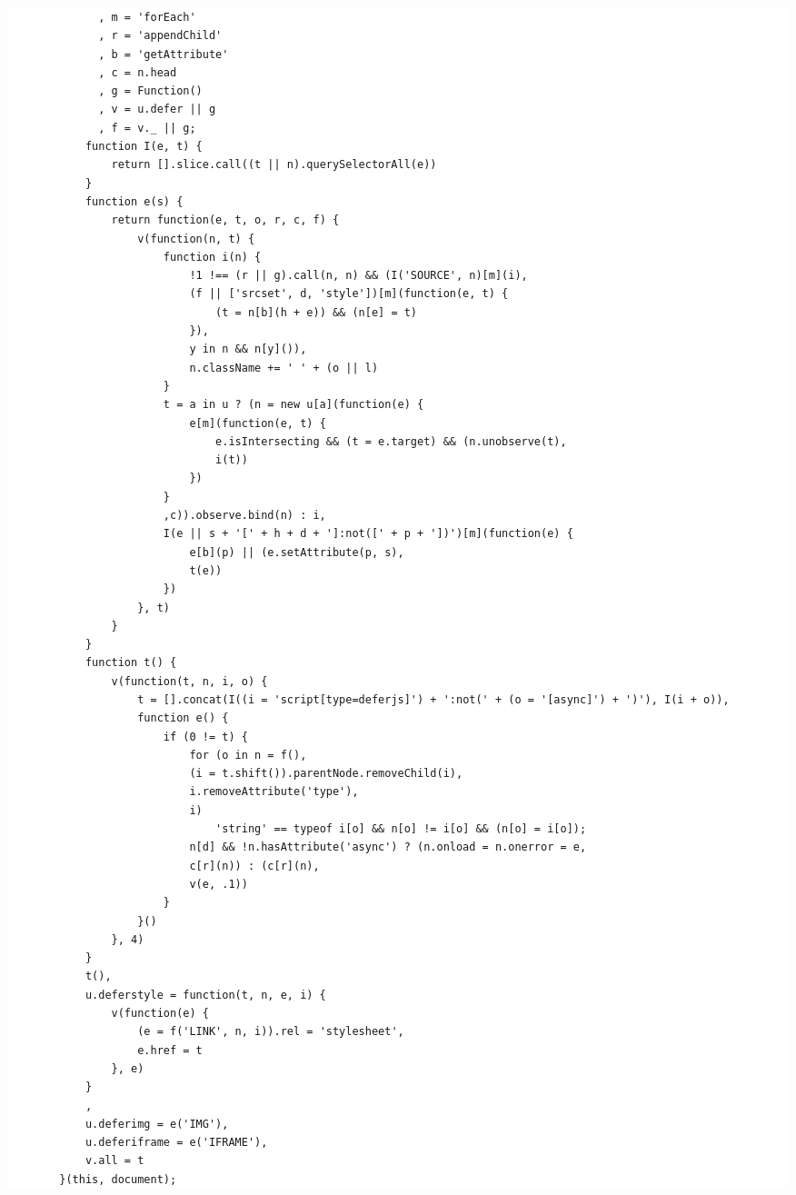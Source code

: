                   , m = 'forEach'
                  , r = 'appendChild'
                  , b = 'getAttribute'
                  , c = n.head
                  , g = Function()
                  , v = u.defer || g
                  , f = v._ || g;
                function I(e, t) {
                    return [].slice.call((t || n).querySelectorAll(e))
                }
                function e(s) {
                    return function(e, t, o, r, c, f) {
                        v(function(n, t) {
                            function i(n) {
                                !1 !== (r || g).call(n, n) && (I('SOURCE', n)[m](i),
                                (f || ['srcset', d, 'style'])[m](function(e, t) {
                                    (t = n[b](h + e)) && (n[e] = t)
                                }),
                                y in n && n[y]()),
                                n.className += ' ' + (o || l)
                            }
                            t = a in u ? (n = new u[a](function(e) {
                                e[m](function(e, t) {
                                    e.isIntersecting && (t = e.target) && (n.unobserve(t),
                                    i(t))
                                })
                            }
                            ,c)).observe.bind(n) : i,
                            I(e || s + '[' + h + d + ']:not([' + p + '])')[m](function(e) {
                                e[b](p) || (e.setAttribute(p, s),
                                t(e))
                            })
                        }, t)
                    }
                }
                function t() {
                    v(function(t, n, i, o) {
                        t = [].concat(I((i = 'script[type=deferjs]') + ':not(' + (o = '[async]') + ')'), I(i + o)),
                        function e() {
                            if (0 != t) {
                                for (o in n = f(),
                                (i = t.shift()).parentNode.removeChild(i),
                                i.removeAttribute('type'),
                                i)
                                    'string' == typeof i[o] && n[o] != i[o] && (n[o] = i[o]);
                                n[d] && !n.hasAttribute('async') ? (n.onload = n.onerror = e,
                                c[r](n)) : (c[r](n),
                                v(e, .1))
                            }
                        }()
                    }, 4)
                }
                t(),
                u.deferstyle = function(t, n, e, i) {
                    v(function(e) {
                        (e = f('LINK', n, i)).rel = 'stylesheet',
                        e.href = t
                    }, e)
                }
                ,
                u.deferimg = e('IMG'),
                u.deferiframe = e('IFRAME'),
                v.all = t
            }(this, document);